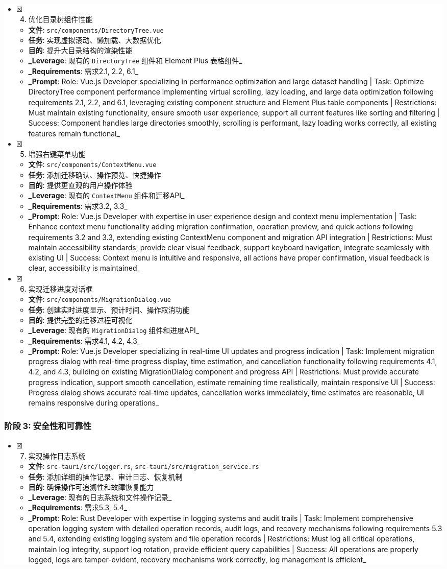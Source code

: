 - [x] 4. 优化目录树组件性能
  - **文件**: `src/components/DirectoryTree.vue`
  - **任务**: 实现虚拟滚动、懒加载、大数据优化
  - **目的**: 提升大目录结构的渲染性能
  - **_Leverage**: 现有的 `DirectoryTree` 组件和 Element Plus 表格组件_
  - **_Requirements**: 需求2.1, 2.2, 6.1_
  - **_Prompt**: Role: Vue.js Developer specializing in performance optimization and large dataset handling | Task: Optimize DirectoryTree component performance implementing virtual scrolling, lazy loading, and large data optimization following requirements 2.1, 2.2, and 6.1, leveraging existing component structure and Element Plus table components | Restrictions: Must maintain existing functionality, ensure smooth user experience, support all current features like sorting and filtering | Success: Component handles large directories smoothly, scrolling is performant, lazy loading works correctly, all existing features remain functional_

- [x] 5. 增强右键菜单功能
  - **文件**: `src/components/ContextMenu.vue`
  - **任务**: 添加迁移确认、操作预览、快捷操作
  - **目的**: 提供更直观的用户操作体验
  - **_Leverage**: 现有的 `ContextMenu` 组件和迁移API_
  - **_Requirements**: 需求3.2, 3.3_
  - **_Prompt**: Role: Vue.js Developer with expertise in user experience design and context menu implementation | Task: Enhance context menu functionality adding migration confirmation, operation preview, and quick actions following requirements 3.2 and 3.3, extending existing ContextMenu component and migration API integration | Restrictions: Must maintain accessibility standards, provide clear visual feedback, support keyboard navigation, integrate seamlessly with existing UI | Success: Context menu is intuitive and responsive, all actions have proper confirmation, visual feedback is clear, accessibility is maintained_

- [x] 6. 实现迁移进度对话框
  - **文件**: `src/components/MigrationDialog.vue`
  - **任务**: 创建实时进度显示、预计时间、操作取消功能
  - **目的**: 提供完整的迁移过程可视化
  - **_Leverage**: 现有的 `MigrationDialog` 组件和进度API_
  - **_Requirements**: 需求4.1, 4.2, 4.3_
  - **_Prompt**: Role: Vue.js Developer specializing in real-time UI updates and progress indication | Task: Implement migration progress dialog with real-time progress display, time estimation, and cancellation functionality following requirements 4.1, 4.2, and 4.3, building on existing MigrationDialog component and progress API | Restrictions: Must provide accurate progress indication, support smooth cancellation, estimate remaining time realistically, maintain responsive UI | Success: Progress dialog shows accurate real-time updates, cancellation works immediately, time estimates are reasonable, UI remains responsive during operations_

### 阶段 3: 安全性和可靠性

- [x] 7. 实现操作日志系统
  - **文件**: `src-tauri/src/logger.rs`, `src-tauri/src/migration_service.rs`
  - **任务**: 添加详细的操作记录、审计日志、恢复机制
  - **目的**: 确保操作可追溯性和故障恢复能力
  - **_Leverage**: 现有的日志系统和文件操作记录_
  - **_Requirements**: 需求5.3, 5.4_
  - **_Prompt**: Role: Rust Developer with expertise in logging systems and audit trails | Task: Implement comprehensive operation logging system with detailed operation records, audit logs, and recovery mechanisms following requirements 5.3 and 5.4, extending existing logging system and file operation records | Restrictions: Must log all critical operations, maintain log integrity, support log rotation, provide efficient query capabilities | Success: All operations are properly logged, logs are tamper-evident, recovery mechanisms work correctly, log management is efficient_
